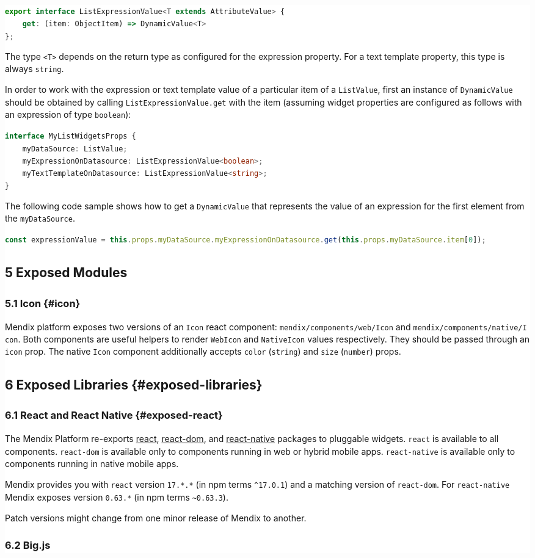 ```ts
export interface ListExpressionValue<T extends AttributeValue> {
    get: (item: ObjectItem) => DynamicValue<T>
};
```

The type `<T>` depends on the return type as configured for the expression property. For a text template property, this type is always `string`.

In order to work with the expression or text template value of a particular item of a `ListValue`, first an instance of `DynamicValue` should be obtained by calling `ListExpressionValue.get` with the item (assuming widget properties are configured as follows with an expression of type `boolean`):

```ts
interface MyListWidgetsProps {
    myDataSource: ListValue;
    myExpressionOnDatasource: ListExpressionValue<boolean>;
    myTextTemplateOnDatasource: ListExpressionValue<string>;
}
```

The following code sample shows how to get a `DynamicValue` that represents the value of an expression for the first element from the `myDataSource`.

```ts
const expressionValue = this.props.myDataSource.myExpressionOnDatasource.get(this.props.myDataSource.item[0]);
```

## 5 Exposed Modules

### 5.1 Icon {#icon}

Mendix platform exposes two versions of an `Icon` react component: `mendix/components/web/Icon` and `mendix/components/native/Icon`. Both components are useful helpers to render `WebIcon` and `NativeIcon` values respectively. They should be passed through an `icon` prop. The native `Icon` component additionally accepts `color` (`string`) and `size` (`number`) props.

## 6 Exposed Libraries {#exposed-libraries}

### 6.1 React and React Native {#exposed-react}

The Mendix Platform re-exports [react](https://www.npmjs.com/package/react), [react-dom](https://www.npmjs.com/package/react-dom), and [react-native](https://www.npmjs.com/package/react-native) packages to pluggable widgets. `react` is available to all components. `react-dom` is available only to components running in web or hybrid mobile apps. `react-native` is available only to components running in native mobile apps.

Mendix provides you with `react` version `17.*.*` (in npm terms `^17.0.1`) and a matching version of `react-dom`. For `react-native` Mendix exposes version `0.63.*` (in npm terms `~0.63.3`).

Patch versions might change from one minor release of Mendix to another. 

### 6.2 Big.js
